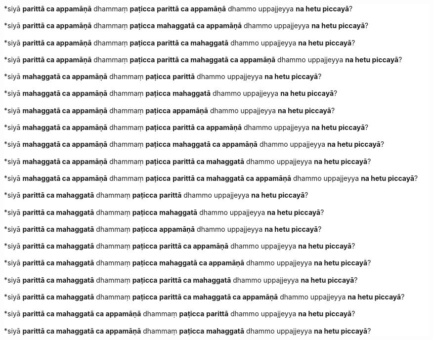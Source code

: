    *siyā **parittā ca appamāṇā** dhammaṃ **paṭicca** **parittā ca appamāṇā** dhammo uppajjeyya **na hetu piccayā**?

   *siyā **parittā ca appamāṇā** dhammaṃ **paṭicca** **mahaggatā ca appamāṇā** dhammo uppajjeyya **na hetu piccayā**?

   *siyā **parittā ca appamāṇā** dhammaṃ **paṭicca** **parittā ca mahaggatā** dhammo uppajjeyya **na hetu piccayā**?

   *siyā **parittā ca appamāṇā** dhammaṃ **paṭicca** **parittā ca mahaggatā ca appamāṇā** dhammo uppajjeyya **na hetu piccayā**?

   *siyā **mahaggatā ca appamāṇā** dhammaṃ **paṭicca** **parittā** dhammo uppajjeyya **na hetu piccayā**?

   *siyā **mahaggatā ca appamāṇā** dhammaṃ **paṭicca** **mahaggatā** dhammo uppajjeyya **na hetu piccayā**?

   *siyā **mahaggatā ca appamāṇā** dhammaṃ **paṭicca** **appamāṇā** dhammo uppajjeyya **na hetu piccayā**?

   *siyā **mahaggatā ca appamāṇā** dhammaṃ **paṭicca** **parittā ca appamāṇā** dhammo uppajjeyya **na hetu piccayā**?

   *siyā **mahaggatā ca appamāṇā** dhammaṃ **paṭicca** **mahaggatā ca appamāṇā** dhammo uppajjeyya **na hetu piccayā**?

   *siyā **mahaggatā ca appamāṇā** dhammaṃ **paṭicca** **parittā ca mahaggatā** dhammo uppajjeyya **na hetu piccayā**?

   *siyā **mahaggatā ca appamāṇā** dhammaṃ **paṭicca** **parittā ca mahaggatā ca appamāṇā** dhammo uppajjeyya **na hetu piccayā**?

   *siyā **parittā ca mahaggatā** dhammaṃ **paṭicca** **parittā** dhammo uppajjeyya **na hetu piccayā**?

   *siyā **parittā ca mahaggatā** dhammaṃ **paṭicca** **mahaggatā** dhammo uppajjeyya **na hetu piccayā**?

   *siyā **parittā ca mahaggatā** dhammaṃ **paṭicca** **appamāṇā** dhammo uppajjeyya **na hetu piccayā**?

   *siyā **parittā ca mahaggatā** dhammaṃ **paṭicca** **parittā ca appamāṇā** dhammo uppajjeyya **na hetu piccayā**?

   *siyā **parittā ca mahaggatā** dhammaṃ **paṭicca** **mahaggatā ca appamāṇā** dhammo uppajjeyya **na hetu piccayā**?

   *siyā **parittā ca mahaggatā** dhammaṃ **paṭicca** **parittā ca mahaggatā** dhammo uppajjeyya **na hetu piccayā**?

   *siyā **parittā ca mahaggatā** dhammaṃ **paṭicca** **parittā ca mahaggatā ca appamāṇā** dhammo uppajjeyya **na hetu piccayā**?

   *siyā **parittā ca mahaggatā ca appamāṇā** dhammaṃ **paṭicca** **parittā** dhammo uppajjeyya **na hetu piccayā**?

   *siyā **parittā ca mahaggatā ca appamāṇā** dhammaṃ **paṭicca** **mahaggatā** dhammo uppajjeyya **na hetu piccayā**?
